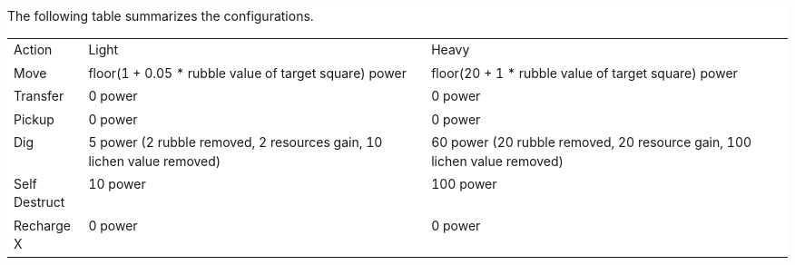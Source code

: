 The following table summarizes the configurations.

<table>
  <tr>
   <td>
Action
   </td>
   <td>Light
   </td>
   <td>Heavy
   </td>
  </tr>
  <tr>
   <td>Move
   </td>
   <td>floor(1 + 0.05 * rubble value of target square) power
   </td>
   <td>floor(20 + 1 * rubble value of target square) power
   </td>
  </tr>
  <tr>
   <td>Transfer
   </td>
   <td>0 power
   </td>
   <td>0 power
   </td>
  </tr>
  <tr>
   <td>Pickup
   </td>
   <td>0 power
   </td>
   <td>0 power
   </td>
  </tr>
  <tr>
   <td>Dig
   </td>
   <td>5 power (2 rubble removed, 2 resources gain, 10 lichen value removed)
   </td>
   <td>60 power (20 rubble removed, 20 resource gain, 100 lichen value removed)
   </td>
  </tr>
  <tr>
   <td>Self Destruct
   </td>
   <td>10 power
   </td>
   <td>100 power
   </td>
  </tr>
  <tr>
   <td>Recharge X
   </td>
   <td>0 power
   </td>
   <td>0 power
   </td>
  </tr>
</table>
